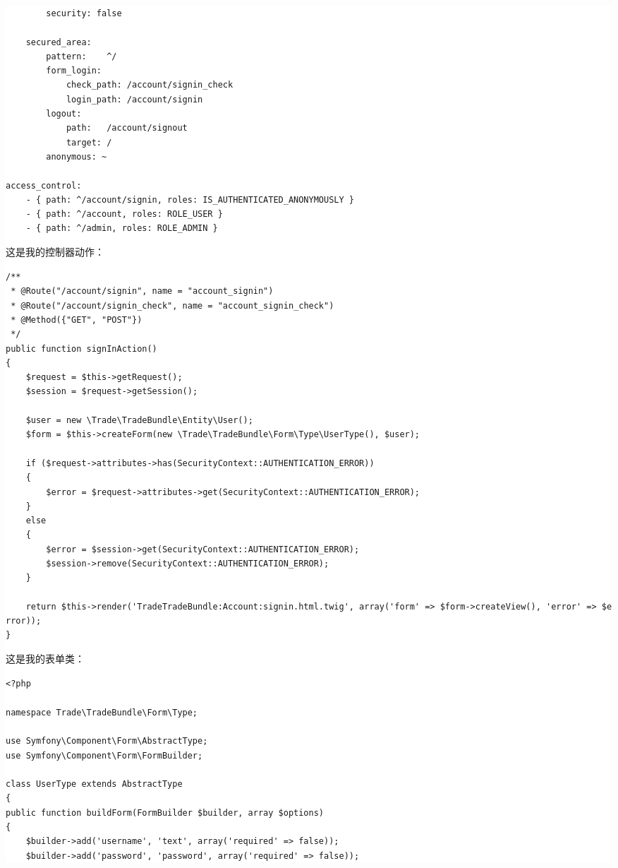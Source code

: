 ```
        security: false

    secured_area:
        pattern:    ^/
        form_login:
            check_path: /account/signin_check
            login_path: /account/signin
        logout:
            path:   /account/signout
            target: /
        anonymous: ~

access_control:
    - { path: ^/account/signin, roles: IS_AUTHENTICATED_ANONYMOUSLY }
    - { path: ^/account, roles: ROLE_USER }
    - { path: ^/admin, roles: ROLE_ADMIN } 
```

这是我的控制器动作：

```
/**
 * @Route("/account/signin", name = "account_signin")
 * @Route("/account/signin_check", name = "account_signin_check")
 * @Method({"GET", "POST"})
 */
public function signInAction()
{
    $request = $this->getRequest();
    $session = $request->getSession();

    $user = new \Trade\TradeBundle\Entity\User();
    $form = $this->createForm(new \Trade\TradeBundle\Form\Type\UserType(), $user);

    if ($request->attributes->has(SecurityContext::AUTHENTICATION_ERROR))
    {
        $error = $request->attributes->get(SecurityContext::AUTHENTICATION_ERROR);
    }
    else
    {
        $error = $session->get(SecurityContext::AUTHENTICATION_ERROR);
        $session->remove(SecurityContext::AUTHENTICATION_ERROR);
    }

    return $this->render('TradeTradeBundle:Account:signin.html.twig', array('form' => $form->createView(), 'error' => $error));
} 
```

这是我的表单类：

```
<?php

namespace Trade\TradeBundle\Form\Type;

use Symfony\Component\Form\AbstractType;
use Symfony\Component\Form\FormBuilder;

class UserType extends AbstractType
{
public function buildForm(FormBuilder $builder, array $options)
{
    $builder->add('username', 'text', array('required' => false));
    $builder->add('password', 'password', array('required' => false));
```